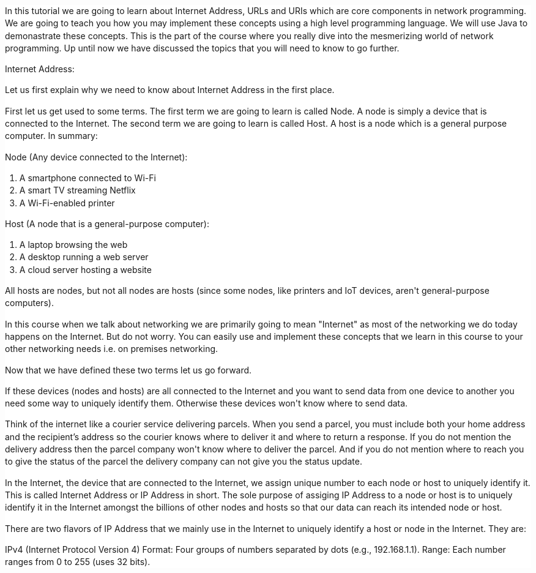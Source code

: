 In this tutorial we are going to learn about Internet Address, URLs and URIs which are core components in network programming. We are going to teach you how you may implement these concepts using a high level programming language. We will use Java to demonastrate these concepts. This is the part of the course where you really dive into the mesmerizing world of network programming. Up until now we have discussed the topics that you will need to know to go further.

Internet Address:

Let us first explain why we need to know about Internet Address in the first place.

First let us get used to some terms. The first term we are going to learn is called Node. A node is simply a device that is connected to the Internet. The second term we are going to learn is called Host. A host is a node which is a general purpose computer. In summary:

Node (Any device connected to the Internet):

1. A smartphone connected to Wi-Fi
2. A smart TV streaming Netflix
3. A Wi-Fi-enabled printer

Host (A node that is a general-purpose computer):

1. A laptop browsing the web
2. A desktop running a web server
3. A cloud server hosting a website

All hosts are nodes, but not all nodes are hosts (since some nodes, like printers and IoT devices, aren't general-purpose computers).

In this course when we talk about networking we are primarily going to mean "Internet" as most of the networking we do today happens on the Internet. But do not worry. You can easily use and implement these concepts that we learn in this course to your other networking needs i.e. on premises networking.

Now that we have defined these two terms let us go forward. 

If these devices (nodes and hosts) are all connected to the Internet and you want to send data from one device to another you need some way to uniquely identify them. Otherwise these devices won't know where to send data. 

Think of the internet like a courier service delivering parcels. When you send a parcel, you must include both your home address and the recipient’s address so the courier knows where to deliver it and where to return a response. If you do not mention the delivery address then the parcel company won't know where to deliver the parcel. And if you do not mention where to reach you to give the status of the parcel the delivery company can not give you the status update.

In the Internet, the device that are connected to the Internet, we assign unique number to each node or host to uniquely identify it. This is called Internet Address or IP Address in short. The sole purpose of assiging IP Address to a node or host is to uniquely identify it in the Internet amongst the billions of other nodes and hosts so that our data can reach its intended node or host.

There are two flavors of IP Address that we mainly use in the Internet to uniquely identify a host or node in the Internet. They are:

IPv4 (Internet Protocol Version 4)
Format: Four groups of numbers separated by dots (e.g., 192.168.1.1).
Range: Each number ranges from 0 to 255 (uses 32 bits).
